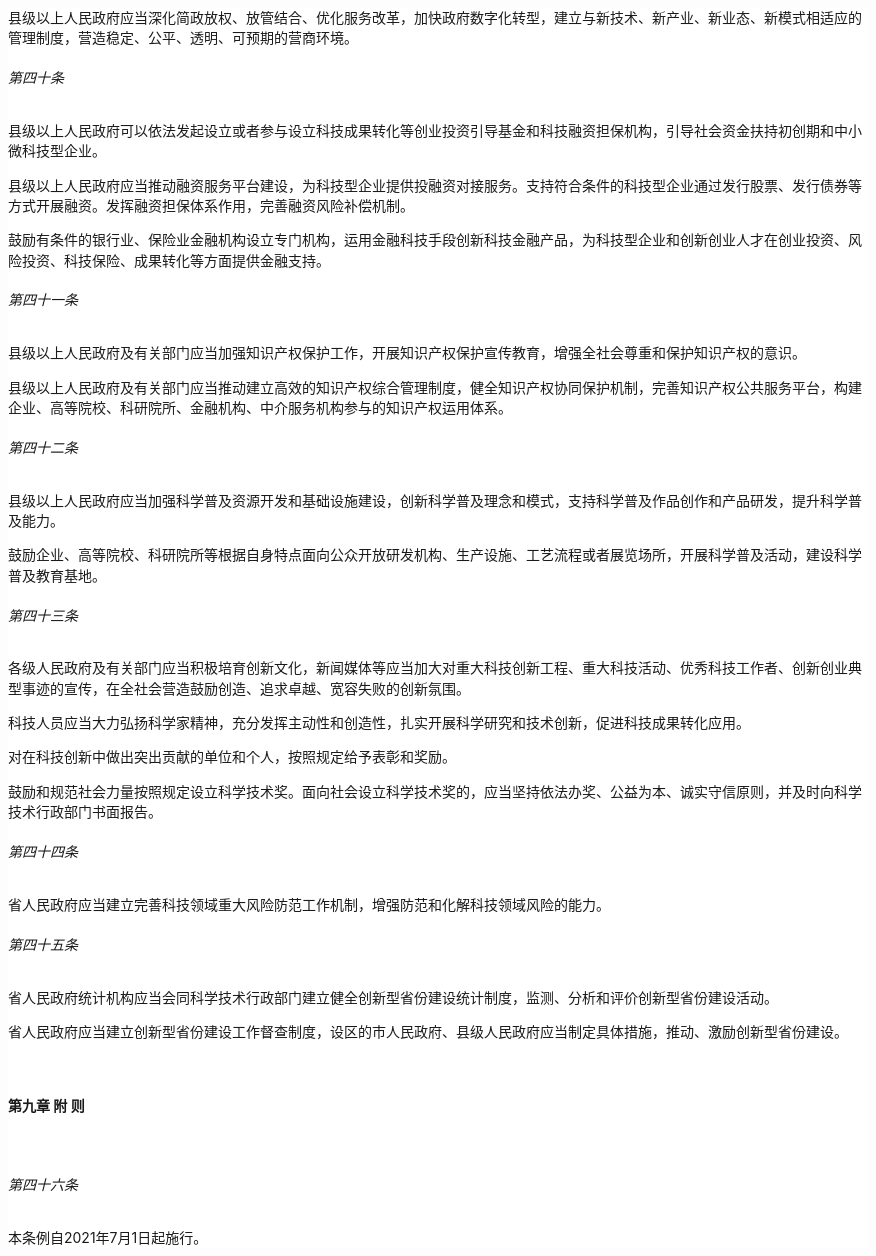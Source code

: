 县级以上人民政府应当深化简政放权、放管结合、优化服务改革，加快政府数字化转型，建立与新技术、新产业、新业态、新模式相适应的管理制度，营造稳定、公平、透明、可预期的营商环境。

###### 第四十条

县级以上人民政府可以依法发起设立或者参与设立科技成果转化等创业投资引导基金和科技融资担保机构，引导社会资金扶持初创期和中小微科技型企业。

县级以上人民政府应当推动融资服务平台建设，为科技型企业提供投融资对接服务。支持符合条件的科技型企业通过发行股票、发行债券等方式开展融资。发挥融资担保体系作用，完善融资风险补偿机制。

鼓励有条件的银行业、保险业金融机构设立专门机构，运用金融科技手段创新科技金融产品，为科技型企业和创新创业人才在创业投资、风险投资、科技保险、成果转化等方面提供金融支持。

###### 第四十一条

县级以上人民政府及有关部门应当加强知识产权保护工作，开展知识产权保护宣传教育，增强全社会尊重和保护知识产权的意识。

县级以上人民政府及有关部门应当推动建立高效的知识产权综合管理制度，健全知识产权协同保护机制，完善知识产权公共服务平台，构建企业、高等院校、科研院所、金融机构、中介服务机构参与的知识产权运用体系。

###### 第四十二条

县级以上人民政府应当加强科学普及资源开发和基础设施建设，创新科学普及理念和模式，支持科学普及作品创作和产品研发，提升科学普及能力。

鼓励企业、高等院校、科研院所等根据自身特点面向公众开放研发机构、生产设施、工艺流程或者展览场所，开展科学普及活动，建设科学普及教育基地。

###### 第四十三条

各级人民政府及有关部门应当积极培育创新文化，新闻媒体等应当加大对重大科技创新工程、重大科技活动、优秀科技工作者、创新创业典型事迹的宣传，在全社会营造鼓励创造、追求卓越、宽容失败的创新氛围。

科技人员应当大力弘扬科学家精神，充分发挥主动性和创造性，扎实开展科学研究和技术创新，促进科技成果转化应用。

对在科技创新中做出突出贡献的单位和个人，按照规定给予表彰和奖励。

鼓励和规范社会力量按照规定设立科学技术奖。面向社会设立科学技术奖的，应当坚持依法办奖、公益为本、诚实守信原则，并及时向科学技术行政部门书面报告。

###### 第四十四条

省人民政府应当建立完善科技领域重大风险防范工作机制，增强防范和化解科技领域风险的能力。

###### 第四十五条

省人民政府统计机构应当会同科学技术行政部门建立健全创新型省份建设统计制度，监测、分析和评价创新型省份建设活动。

省人民政府应当建立创新型省份建设工作督查制度，设区的市人民政府、县级人民政府应当制定具体措施，推动、激励创新型省份建设。

​

#### 第九章 附 则

​

###### 第四十六条

本条例自2021年7月1日起施行。

